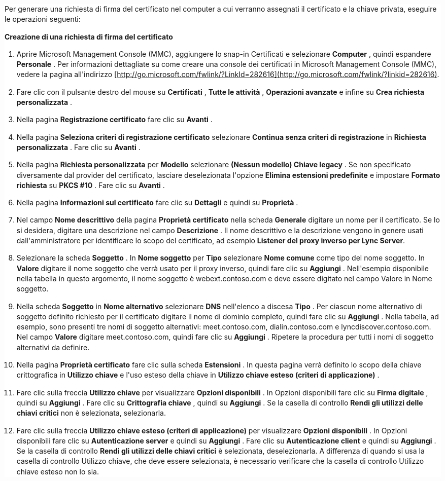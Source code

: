 
Per generare una richiesta di firma del certificato nel computer a cui verranno assegnati il certificato e la chiave privata, eseguire le operazioni seguenti:

**Creazione di una richiesta di firma del certificato**

1.  Aprire Microsoft Management Console (MMC), aggiungere lo snap-in Certificati e selezionare **Computer** , quindi espandere **Personale** . Per informazioni dettagliate su come creare una console dei certificati in Microsoft Management Console (MMC), vedere la pagina all'indirizzo [http://go.microsoft.com/fwlink/?LinkId=282616](http://go.microsoft.com/fwlink/?linkid=282616).

2.  Fare clic con il pulsante destro del mouse su **Certificati** , **Tutte le attività** , **Operazioni avanzate** e infine su **Crea richiesta personalizzata** .

3.  Nella pagina **Registrazione certificato** fare clic su **Avanti** .

4.  Nella pagina **Seleziona criteri di registrazione certificato** selezionare **Continua senza criteri di registrazione** in **Richiesta personalizzata** . Fare clic su **Avanti** .

5.  Nella pagina **Richiesta personalizzata** per **Modello** selezionare **(Nessun modello) Chiave legacy** . Se non specificato diversamente dal provider del certificato, lasciare deselezionata l'opzione **Elimina estensioni predefinite** e impostare **Formato richiesta** su **PKCS \#10** . Fare clic su **Avanti** .

6.  Nella pagina **Informazioni sul certificato** fare clic su **Dettagli** e quindi su **Proprietà** .

7.  Nel campo **Nome descrittivo** della pagina **Proprietà certificato** nella scheda **Generale** digitare un nome per il certificato. Se lo si desidera, digitare una descrizione nel campo **Descrizione** . Il nome descrittivo e la descrizione vengono in genere usati dall'amministratore per identificare lo scopo del certificato, ad esempio **Listener del proxy inverso per Lync Server**.

8.  Selezionare la scheda **Soggetto** . In **Nome soggetto** per **Tipo** selezionare **Nome comune** come tipo del nome soggetto. In **Valore** digitare il nome soggetto che verrà usato per il proxy inverso, quindi fare clic su **Aggiungi** . Nell'esempio disponibile nella tabella in questo argomento, il nome soggetto è webext.contoso.com e deve essere digitato nel campo Valore in Nome soggetto.

9.  Nella scheda **Soggetto** in **Nome alternativo** selezionare **DNS** nell'elenco a discesa **Tipo** . Per ciascun nome alternativo di soggetto definito richiesto per il certificato digitare il nome di dominio completo, quindi fare clic su **Aggiungi** . Nella tabella, ad esempio, sono presenti tre nomi di soggetto alternativi: meet.contoso.com, dialin.contoso.com e lyncdiscover.contoso.com. Nel campo **Valore** digitare meet.contoso.com, quindi fare clic su **Aggiungi** . Ripetere la procedura per tutti i nomi di soggetto alternativi da definire.

10. Nella pagina **Proprietà certificato** fare clic sulla scheda **Estensioni** . In questa pagina verrà definito lo scopo della chiave crittografica in **Utilizzo chiave** e l'uso esteso della chiave in **Utilizzo chiave esteso (criteri di applicazione)** .

11. Fare clic sulla freccia **Utilizzo chiave** per visualizzare **Opzioni disponibili** . In Opzioni disponibili fare clic su **Firma digitale** , quindi su **Aggiungi** . Fare clic su **Crittografia chiave** , quindi su **Aggiungi** . Se la casella di controllo **Rendi gli utilizzi delle chiavi critici** non è selezionata, selezionarla.

12. Fare clic sulla freccia **Utilizzo chiave esteso (criteri di applicazione)** per visualizzare **Opzioni disponibili** . In Opzioni disponibili fare clic su **Autenticazione server** e quindi su **Aggiungi** . Fare clic su **Autenticazione client** e quindi su **Aggiungi** . Se la casella di controllo **Rendi gli utilizzi delle chiavi critici** è selezionata, deselezionarla. A differenza di quando si usa la casella di controllo Utilizzo chiave, che deve essere selezionata, è necessario verificare che la casella di controllo Utilizzo chiave esteso non lo sia.
